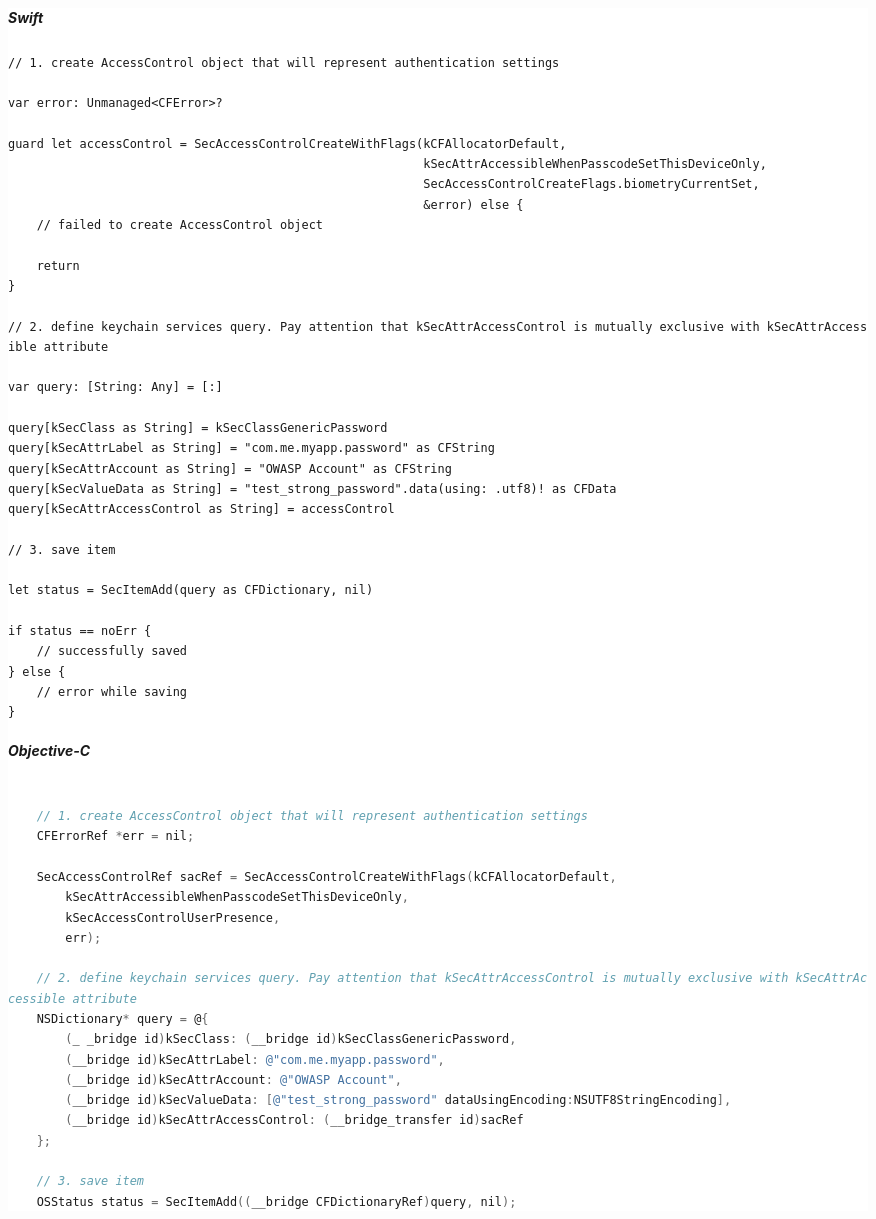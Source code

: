 ##### Swift

```default
// 1. create AccessControl object that will represent authentication settings

var error: Unmanaged<CFError>?

guard let accessControl = SecAccessControlCreateWithFlags(kCFAllocatorDefault,
                                                          kSecAttrAccessibleWhenPasscodeSetThisDeviceOnly,
                                                          SecAccessControlCreateFlags.biometryCurrentSet,
                                                          &error) else {
    // failed to create AccessControl object

    return
}

// 2. define keychain services query. Pay attention that kSecAttrAccessControl is mutually exclusive with kSecAttrAccessible attribute

var query: [String: Any] = [:]

query[kSecClass as String] = kSecClassGenericPassword
query[kSecAttrLabel as String] = "com.me.myapp.password" as CFString
query[kSecAttrAccount as String] = "OWASP Account" as CFString
query[kSecValueData as String] = "test_strong_password".data(using: .utf8)! as CFData
query[kSecAttrAccessControl as String] = accessControl

// 3. save item

let status = SecItemAdd(query as CFDictionary, nil)

if status == noErr {
    // successfully saved
} else {
    // error while saving
}
```

##### Objective-C

```objectivec

    // 1. create AccessControl object that will represent authentication settings
    CFErrorRef *err = nil;

    SecAccessControlRef sacRef = SecAccessControlCreateWithFlags(kCFAllocatorDefault,
        kSecAttrAccessibleWhenPasscodeSetThisDeviceOnly,
        kSecAccessControlUserPresence,
        err);

    // 2. define keychain services query. Pay attention that kSecAttrAccessControl is mutually exclusive with kSecAttrAccessible attribute
    NSDictionary* query = @{
        (_ _bridge id)kSecClass: (__bridge id)kSecClassGenericPassword,
        (__bridge id)kSecAttrLabel: @"com.me.myapp.password",
        (__bridge id)kSecAttrAccount: @"OWASP Account",
        (__bridge id)kSecValueData: [@"test_strong_password" dataUsingEncoding:NSUTF8StringEncoding],
        (__bridge id)kSecAttrAccessControl: (__bridge_transfer id)sacRef
    };

    // 3. save item
    OSStatus status = SecItemAdd((__bridge CFDictionaryRef)query, nil);
```